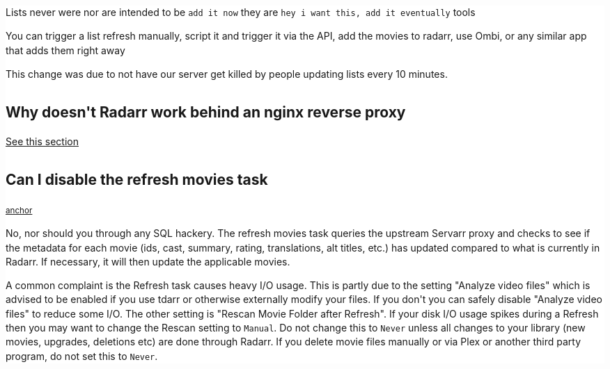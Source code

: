 Lists never were nor are intended to be `add it now` they are
`hey i want this, add it eventually` tools

You can trigger a list refresh manually, script it and trigger it via
the API, add the movies to radarr, use Ombi, or any similar app that
adds them right away

This change was due to not have our server get killed by people updating
lists every 10 minutes.

Why doesn\'t Radarr work behind an nginx reverse proxy
------------------------------------------------------

[See this
section](Radarr_FAQ#Why_doesn.27t_Radarr_work_behind_a_reverse_proxy "wikilink")

Can I disable the refresh movies task
-------------------------------------

<span id="can_I_disable_the_refresh_movies_task"><small>[anchor](#can_I_disable_the_refresh_movies_task "wikilink")</small></span>

No, nor should you through any SQL hackery. The refresh movies task
queries the upstream Servarr proxy and checks to see if the metadata for
each movie (ids, cast, summary, rating, translations, alt titles, etc.)
has updated compared to what is currently in Radarr. If necessary, it
will then update the applicable movies.

A common complaint is the Refresh task causes heavy I/O usage. This is
partly due to the setting \"Analyze video files\" which is advised to be
enabled if you use tdarr or otherwise externally modify your files. If
you don\'t you can safely disable \"Analyze video files\" to reduce some
I/O. The other setting is \"Rescan Movie Folder after Refresh\". If your
disk I/O usage spikes during a Refresh then you may want to change the
Rescan setting to `Manual`. Do not change this to `Never` unless all
changes to your library (new movies, upgrades, deletions etc) are done
through Radarr. If you delete movie files manually or via Plex or
another third party program, do not set this to `Never`.
